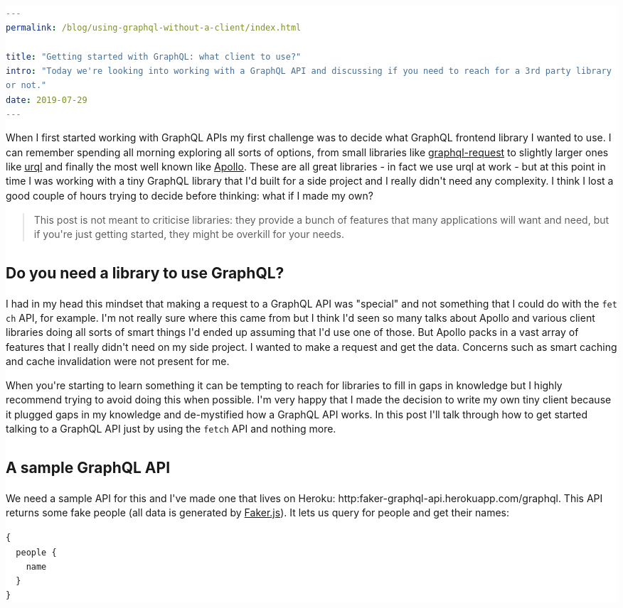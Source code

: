```yaml
---
permalink: /blog/using-graphql-without-a-client/index.html

title: "Getting started with GraphQL: what client to use?"
intro: "Today we're looking into working with a GraphQL API and discussing if you need to reach for a 3rd party library or not."
date: 2019-07-29
---
```


When I first started working with GraphQL APIs my first challenge was to decide
what GraphQL frontend library I wanted to use. I can remember spending all
morning exploring all sorts of options, from small libraries like
[graphql-request](https:www.npmjs.com/package/graphql-request) to slightly
larger ones like [urql](https:github.com/FormidableLabs/urql) and finally the
most well known like [Apollo](https:www.apollographql.com/). These are all great
libraries - in fact we use urql at work - but at this point in time I was
working with a tiny GraphQL library that I'd built for a side project and I
really didn't need any complexity. I think I lost a good couple of hours trying
to decide before thinking: what if I made my own?

> This post is not meant to criticise libraries: they provide a bunch of
> features that many applications will want and need, but if you're just getting
> started, they might be overkill for your needs.

## Do you need a library to use GraphQL?

I had in my head this mindset that making a request to a GraphQL API was
"special" and not something that I could do with the `fetch` API, for example.
I'm not really sure where this came from but I think I'd seen so many talks
about Apollo and various client libraries doing all sorts of smart things I'd
ended up assuming that I'd use one of those. But Apollo packs in a vast array of
features that I really didn't need on my side project. I wanted to make a
request and get the data. Concerns such as smart caching and cache invalidation
were not present for me.

When you're starting to learn something it can be tempting to reach for
libraries to fill in gaps in knowledge but I highly recommend trying to avoid
doing this when possible. I'm very happy that I made the decision to write my
own tiny client because it plugged gaps in my knowledge and de-mystified how a
GraphQL API works. In this post I'll talk through how to get started talking to
a GraphQL API just by using the `fetch` API and nothing more.

## A sample GraphQL API

We need a sample API for this and I've made one that lives on Heroku:
http:faker-graphql-api.herokuapp.com/graphql. This API returns some fake people
(all data is generated by [Faker.js](https:github.com/marak/Faker.js/)). It lets
us query for people and get their names:

```graphql
{
  people {
    name
  }
}
```
